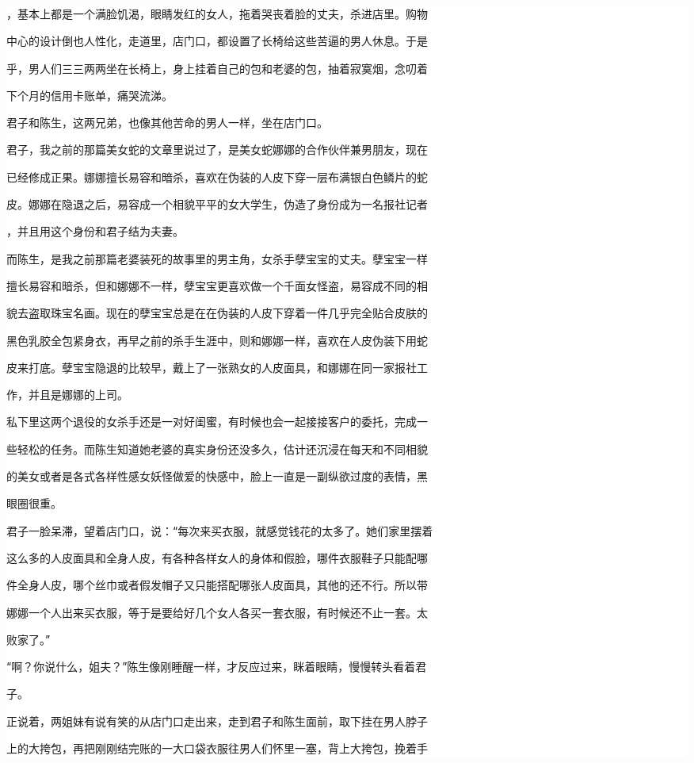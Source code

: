 ，基本上都是一个满脸饥渴，眼睛发红的女人，拖着哭丧着脸的丈夫，杀进店里。购物

中心的设计倒也人性化，走道里，店门口，都设置了长椅给这些苦逼的男人休息。于是

乎，男人们三三两两坐在长椅上，身上挂着自己的包和老婆的包，抽着寂寞烟，念叨着

下个月的信用卡账单，痛哭流涕。



君子和陈生，这两兄弟，也像其他苦命的男人一样，坐在店门口。



君子，我之前的那篇美女蛇的文章里说过了，是美女蛇娜娜的合作伙伴兼男朋友，现在

已经修成正果。娜娜擅长易容和暗杀，喜欢在伪装的人皮下穿一层布满银白色鳞片的蛇

皮。娜娜在隐退之后，易容成一个相貌平平的女大学生，伪造了身份成为一名报社记者

，并且用这个身份和君子结为夫妻。



而陈生，是我之前那篇老婆装死的故事里的男主角，女杀手孽宝宝的丈夫。孽宝宝一样

擅长易容和暗杀，但和娜娜不一样，孽宝宝更喜欢做一个千面女怪盗，易容成不同的相

貌去盗取珠宝名画。现在的孽宝宝总是在在伪装的人皮下穿着一件几乎完全贴合皮肤的

黑色乳胶全包紧身衣，再早之前的杀手生涯中，则和娜娜一样，喜欢在人皮伪装下用蛇

皮来打底。孽宝宝隐退的比较早，戴上了一张熟女的人皮面具，和娜娜在同一家报社工

作，并且是娜娜的上司。



私下里这两个退役的女杀手还是一对好闺蜜，有时候也会一起接接客户的委托，完成一

些轻松的任务。而陈生知道她老婆的真实身份还没多久，估计还沉浸在每天和不同相貌

的美女或者是各式各样性感女妖怪做爱的快感中，脸上一直是一副纵欲过度的表情，黑

眼圈很重。



君子一脸呆滞，望着店门口，说：“每次来买衣服，就感觉钱花的太多了。她们家里摆着

这么多的人皮面具和全身人皮，有各种各样女人的身体和假脸，哪件衣服鞋子只能配哪

件全身人皮，哪个丝巾或者假发帽子又只能搭配哪张人皮面具，其他的还不行。所以带

娜娜一个人出来买衣服，等于是要给好几个女人各买一套衣服，有时候还不止一套。太

败家了。”



“啊？你说什么，姐夫？”陈生像刚睡醒一样，才反应过来，眯着眼睛，慢慢转头看着君

子。



正说着，两姐妹有说有笑的从店门口走出来，走到君子和陈生面前，取下挂在男人脖子

上的大挎包，再把刚刚结完账的一大口袋衣服往男人们怀里一塞，背上大挎包，挽着手
